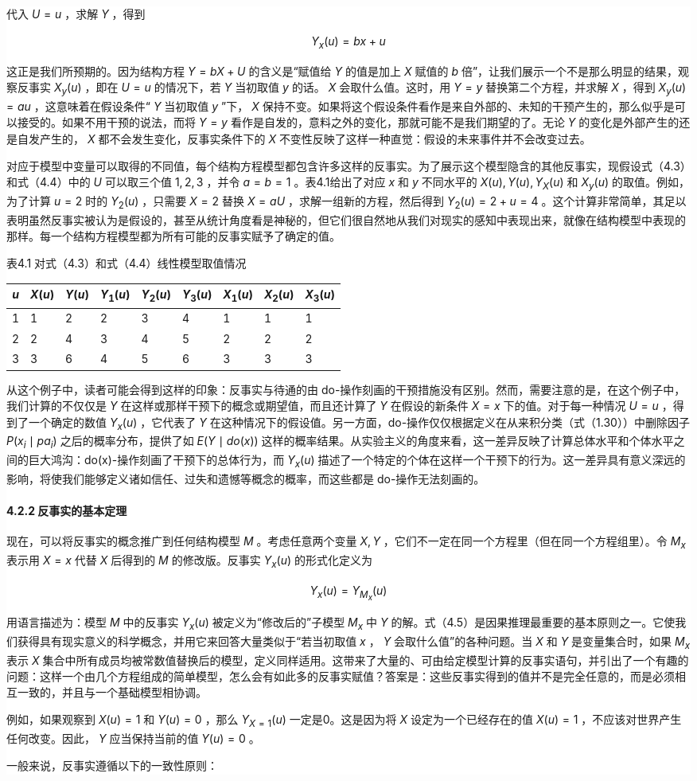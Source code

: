 

代入 $U=u$ ，求解 $Y$ ，得到



$$
Y_x(u)=bx+u
$$



这正是我们所预期的。因为结构方程 $Y=bX+U$ 的含义是“赋值给 $Y$ 的值是加上 $X$ 赋值的 $b$ 倍”，让我们展示一个不是那么明显的结果，观察反事实 $X_y(u)$ ，即在 $U=u$ 的情况下，若 $Y$ 当初取值 $y$ 的话。 $X$ 会取什么值。这时，用 $Y=y$ 替换第二个方程，并求解 $X$ ，得到 $X_y(u)=au$ ，这意味着在假设条件“ $Y$ 当初取值 $y$ ”下， $X$ 保持不变。如果将这个假设条件看作是来自外部的、未知的干预产生的，那么似乎是可以接受的。如果不用干预的说法，而将 $Y=y$ 看作是自发的，意料之外的变化，那就可能不是我们期望的了。无论 $Y$ 的变化是外部产生的还是自发产生的， $X$ 都不会发生变化，反事实条件下的 $X$ 不变性反映了这样一种直觉：假设的未来事件并不会改变过去。

对应于模型中变量可以取得的不同值，每个结构方程模型都包含许多这样的反事实。为了展示这个模型隐含的其他反事实，现假设式（4.3）和式（4.4）中的 $U$ 可以取三个值 $1,2,3$ ，并令 $a=b=1$ 。表4.1给出了对应 $x$ 和 $y$ 不同水平的 $X(u), Y(u),Y_X(u)$ 和 $X_y(u)$ 的取值。例如，为了计算 $u=2$ 时的 $Y_2(u)$ ，只需要 $X=2$ 替换 $X=aU$ ，求解一组新的方程，然后得到 $Y_2(u)=2+u=4$ 。这个计算非常简单，其足以表明虽然反事实被认为是假设的，甚至从统计角度看是神秘的，但它们很自然地从我们对现实的感知中表现出来，就像在结构模型中表现的那样。每一个结构方程模型都为所有可能的反事实赋予了确定的值。

表4.1 对式（4.3）和式（4.4）线性模型取值情况

| $u$  | $X(u)$ | $Y(u)$ | $Y_1(u)$ | $Y_2(u)$ | $Y_3(u)$ | $X_1(u)$ | $X_2(u)$ | $X_3(u)$ |
| ---- | ------ | ------ | -------- | -------- | -------- | -------- | -------- | -------- |
| 1    | 1      | 2      | 2        | 3        | 4        | 1        | 1        | 1        |
| 2    | 2      | 4      | 3        | 4        | 5        | 2        | 2        | 2        |
| 3    | 3      | 6      | 4        | 5        | 6        | 3        | 3        | 3        |

从这个例子中，读者可能会得到这样的印象：反事实与待通的由 do-操作刻画的干预措施没有区别。然而，需要注意的是，在这个例子中，我们计算的不仅仅是 $Y$ 在这样或那样干预下的概念或期望值，而且还计算了 $Y$ 在假设的新条件 $X=x$ 下的值。对于每一种情况 $U=u$ ，得到了一个确定的数值 $Y_x(u)$ ，它代表了 $Y$ 在这种情况下的假设值。另一方面，do-操作仅仅根据定义在从来积分类（式（1.30））中删除因子 $P(x_i\mid pa_i)$ 之后的概率分布，提供了如 $E(Y\mid do(x))$ 这样的概率结果。从实验主义的角度来看，这一差异反映了计算总体水平和个体水平之间的巨大鸿沟：do(x)-操作刻画了干预下的总体行为，而 $Y_x(u)$ 描述了一个特定的个体在这样一个干预下的行为。这一差异具有意义深远的影响，将使我们能够定义诸如信任、过失和遗憾等概念的概率，而这些都是 do-操作无法刻画的。

#### 4.2.2 反事实的基本定理

现在，可以将反事实的概念推广到任何结构模型 $M$ 。考虑任意两个变量 $X,Y$ ，它们不一定在同一个方程里（但在同一个方程组里）。令 $M_x$ 表示用 $X=x$ 代替 $X$ 后得到的 $M$ 的修改版。反事实 $Y_x(u)$ 的形式化定义为



$$
Y_x(u)=Y_{M_x}(u)\tag{4.5}
$$



用语言描述为：模型 $M$ 中的反事实 $Y_x(u)$ 被定义为“修改后的”子模型 $M_x$ 中 $Y$ 的解。式（4.5）是因果推理最重要的基本原则之一。它使我们获得具有现实意义的科学概念，并用它来回答大量类似于“若当初取值 $x$ ， $Y$ 会取什么值”的各种问题。当 $X$ 和 $Y$ 是变量集合时，如果 $M_x$ 表示 $X$ 集合中所有成员均被常数值替换后的模型，定义同样适用。这带来了大量的、可由给定模型计算的反事实语句，并引出了一个有趣的问题：这样一个由几个方程组成的简单模型，怎么会有如此多的反事实赋值？答案是：这些反事实得到的值并不是完全任意的，而是必须相互一致的，并且与一个基础模型相协调。

例如，如果观察到 $X(u)=1$ 和 $Y(u)=0$ ，那么 $Y_{X=1}(u)$ 一定是0。这是因为将 $X$ 设定为一个已经存在的值 $X(u)=1$ ，不应该对世界产生任何改变。因此， $Y$ 应当保持当前的值 $Y(u)=0$ 。

一般来说，反事实遵循以下的一致性原则：
